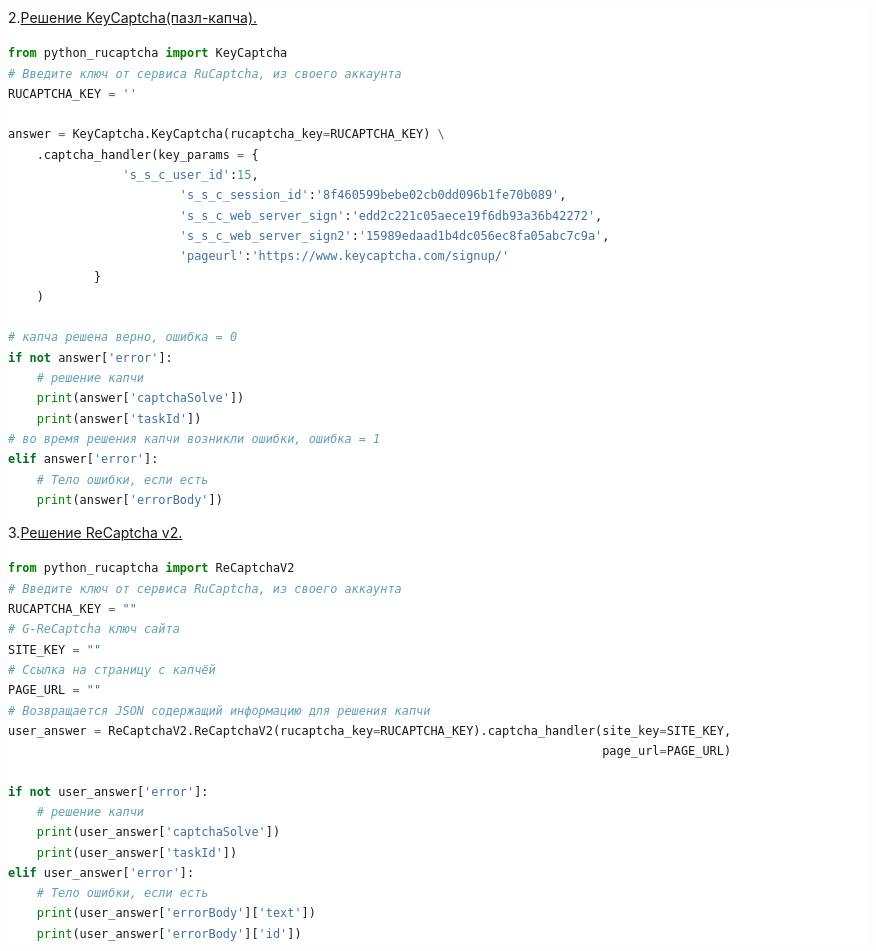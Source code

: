 2.[Решение KeyCaptcha(пазл-капча).](https://github.com/AndreiDrang/python-rucaptcha/blob/master/python_rucaptcha/KeyCaptcha.py)

```python
from python_rucaptcha import KeyCaptcha
# Введите ключ от сервиса RuCaptcha, из своего аккаунта
RUCAPTCHA_KEY = ''

answer = KeyCaptcha.KeyCaptcha(rucaptcha_key=RUCAPTCHA_KEY) \
	.captcha_handler(key_params = {
				's_s_c_user_id':15,
                		's_s_c_session_id':'8f460599bebe02cb0dd096b1fe70b089',
                		's_s_c_web_server_sign':'edd2c221c05aece19f6db93a36b42272',
                		's_s_c_web_server_sign2':'15989edaad1b4dc056ec8fa05abc7c9a',
                		'pageurl':'https://www.keycaptcha.com/signup/'
			}
	)

# капча решена верно, ошибка = 0
if not answer['error']:
	# решение капчи
	print(answer['captchaSolve'])
	print(answer['taskId'])
# во время решения капчи возникли ошибки, ошибка = 1
elif answer['error']:
	# Тело ошибки, если есть
	print(answer['errorBody'])
``` 

3.[Решение ReCaptcha v2.](https://github.com/AndreiDrang/python-rucaptcha/blob/master/python_rucaptcha/ReCaptchaV2.py)

```python
from python_rucaptcha import ReCaptchaV2
# Введите ключ от сервиса RuCaptcha, из своего аккаунта
RUCAPTCHA_KEY = ""
# G-ReCaptcha ключ сайта
SITE_KEY = ""
# Ссылка на страницу с капчёй
PAGE_URL = ""
# Возвращается JSON содержащий информацию для решения капчи
user_answer = ReCaptchaV2.ReCaptchaV2(rucaptcha_key=RUCAPTCHA_KEY).captcha_handler(site_key=SITE_KEY,
                                                                                   page_url=PAGE_URL)

if not user_answer['error']:
	# решение капчи
	print(user_answer['captchaSolve'])
	print(user_answer['taskId'])
elif user_answer['error']:
	# Тело ошибки, если есть
	print(user_answer['errorBody']['text'])
	print(user_answer['errorBody']['id'])
```
